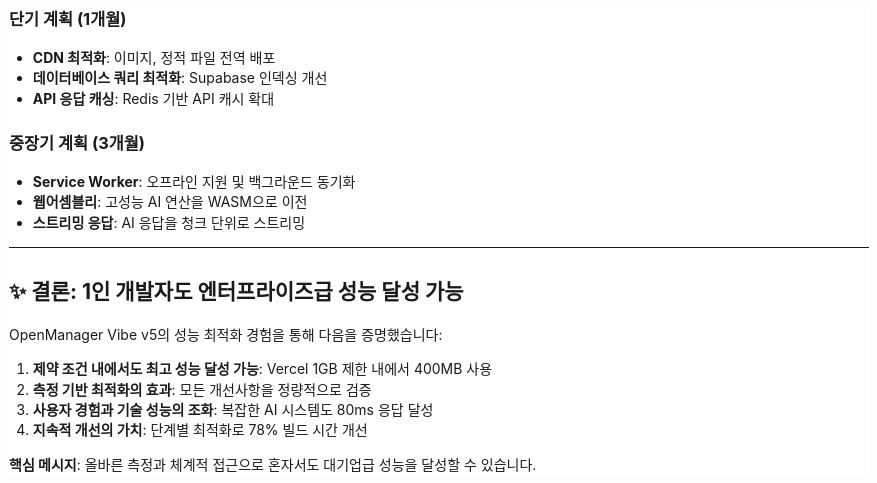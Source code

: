 ### 단기 계획 (1개월)

- **CDN 최적화**: 이미지, 정적 파일 전역 배포
- **데이터베이스 쿼리 최적화**: Supabase 인덱싱 개선
- **API 응답 캐싱**: Redis 기반 API 캐시 확대

### 중장기 계획 (3개월)

- **Service Worker**: 오프라인 지원 및 백그라운드 동기화
- **웹어셈블리**: 고성능 AI 연산을 WASM으로 이전
- **스트리밍 응답**: AI 응답을 청크 단위로 스트리밍

---

## ✨ 결론: 1인 개발자도 엔터프라이즈급 성능 달성 가능

OpenManager Vibe v5의 성능 최적화 경험을 통해 다음을 증명했습니다:

1. **제약 조건 내에서도 최고 성능 달성 가능**: Vercel 1GB 제한 내에서 400MB 사용
2. **측정 기반 최적화의 효과**: 모든 개선사항을 정량적으로 검증
3. **사용자 경험과 기술 성능의 조화**: 복잡한 AI 시스템도 80ms 응답 달성
4. **지속적 개선의 가치**: 단계별 최적화로 78% 빌드 시간 개선

**핵심 메시지**: 올바른 측정과 체계적 접근으로 혼자서도 대기업급 성능을 달성할 수 있습니다.
